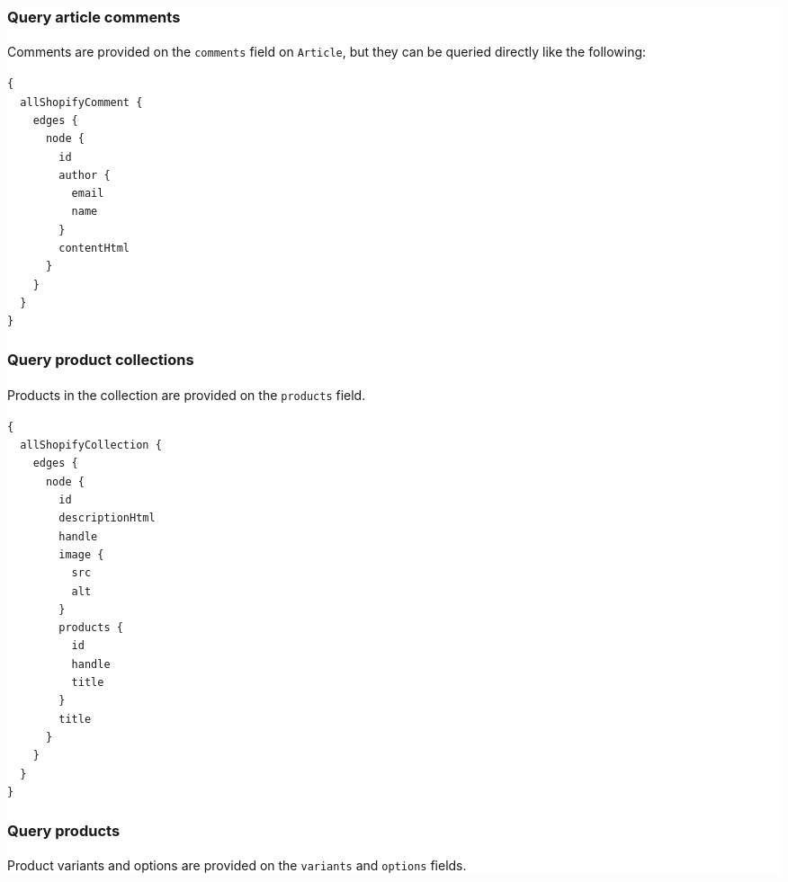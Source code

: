 ### Query article comments

Comments are provided on the `comments` field on `Article`, but they can be
queried directly like the following:

```graphql
{
  allShopifyComment {
    edges {
      node {
        id
        author {
          email
          name
        }
        contentHtml
      }
    }
  }
}
```

### Query product collections

Products in the collection are provided on the `products` field.

```graphql
{
  allShopifyCollection {
    edges {
      node {
        id
        descriptionHtml
        handle
        image {
          src
          alt
        }
        products {
          id
          handle
          title
        }
        title
      }
    }
  }
}
```

### Query products

Product variants and options are provided on the `variants` and `options`
fields.
